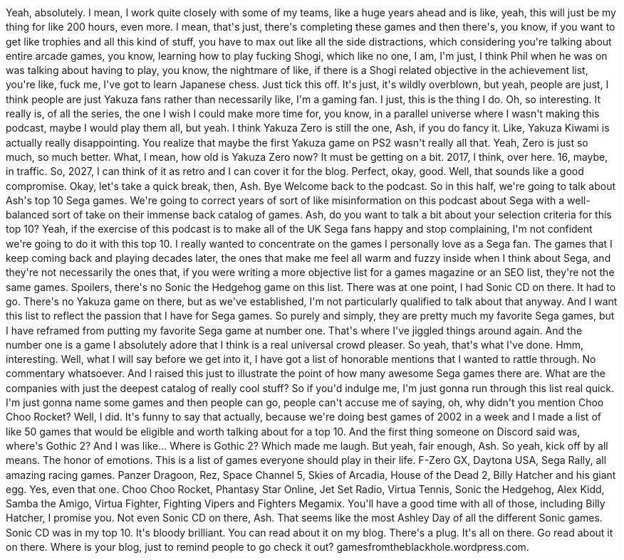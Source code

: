 Yeah, absolutely. I mean, I work quite closely with some of my teams, like a huge years ahead and is like, yeah, this will just be my thing for like 200 hours, even more. I mean, that's just, there's completing these games and then there's, you know, if you want to get like trophies and all this kind of stuff, you have to max out like all the side distractions, which considering you're talking about entire arcade games, you know, learning how to play fucking Shogi, which like no one, I am, I'm just, I think Phil when he was on was talking about having to play, you know, the nightmare of like, if there is a Shogi related objective in the achievement list, you're like, fuck me, I've got to learn Japanese chess.
Just tick this off. It's just, it's wildly overblown, but yeah, people are just, I think people are just Yakuza fans rather than necessarily like, I'm a gaming fan. I just, this is the thing I do.
Oh, so interesting. It really is, of all the series, the one I wish I could make more time for, you know, in a parallel universe where I wasn't making this podcast, maybe I would play them all, but yeah. I think Yakuza Zero is still the one, Ash, if you do fancy it.
Like, Yakuza Kiwami is actually really disappointing. You realize that maybe the first Yakuza game on PS2 wasn't really all that. Yeah, Zero is just so much, so much better.
What, I mean, how old is Yakuza Zero now? It must be getting on a bit.
2017, I think, over here. 16, maybe, in traffic.
So, 2027, I can think of it as retro and I can cover it for the blog.
Perfect, okay, good. Well, that sounds like a good compromise. Okay, let's take a quick break, then, Ash.
Bye Welcome back to the podcast. So in this half, we're going to talk about Ash's top 10 Sega games. We're going to correct years of sort of like misinformation on this podcast about Sega with a well-balanced sort of take on their immense back catalog of games.
Ash, do you want to talk a bit about your selection criteria for this top 10?
Yeah, if the exercise of this podcast is to make all of the UK Sega fans happy and stop complaining, I'm not confident we're going to do it with this top 10. I really wanted to concentrate on the games I personally love as a Sega fan. The games that I keep coming back and playing decades later, the ones that make me feel all warm and fuzzy inside when I think about Sega, and they're not necessarily the ones that, if you were writing a more objective list for a games magazine or an SEO list, they're not the same games.
Spoilers, there's no Sonic the Hedgehog game on this list. There was at one point, I had Sonic CD on there. It had to go.
There's no Yakuza game on there, but as we've established, I'm not particularly qualified to talk about that anyway. And I want this list to reflect the passion that I have for Sega games. So purely and simply, they are pretty much my favorite Sega games, but I have reframed from putting my favorite Sega game at number one.
That's where I've jiggled things around again. And the number one is a game I absolutely adore that I think is a real universal crowd pleaser. So yeah, that's what I've done.
Hmm, interesting.
Well, what I will say before we get into it, I have got a list of honorable mentions that I wanted to rattle through. No commentary whatsoever. And I raised this just to illustrate the point of how many awesome Sega games there are.
What are the companies with just the deepest catalog of really cool stuff? So if you'd indulge me, I'm just gonna run through this list real quick. I'm just gonna name some games and then people can go, people can't accuse me of saying, oh, why didn't you mention Choo Choo Rocket?
Well, I did.
It's funny to say that actually, because we're doing best games of 2002 in a week and I made a list of like 50 games that would be eligible and worth talking about for a top 10. And the first thing someone on Discord said was, where's Gothic 2? And I was like...
Where is Gothic 2?
Which made me laugh. But yeah, fair enough, Ash. So yeah, kick off by all means.
The honor of emotions.
This is a list of games everyone should play in their life. F-Zero GX, Daytona USA, Sega Rally, all amazing racing games. Panzer Dragoon, Rez, Space Channel 5, Skies of Arcadia, House of the Dead 2, Billy Hatcher and his giant egg.
Yes, even that one. Choo Choo Rocket, Phantasy Star Online, Jet Set Radio, Virtua Tennis, Sonic the Hedgehog, Alex Kidd, Samba the Amigo, Virtua Fighter, Fighting Vipers and Fighters Megamix. You'll have a good time with all of those, including Billy Hatcher, I promise you.
Not even Sonic CD on there, Ash. That seems like the most Ashley Day of all the different Sonic games.
Sonic CD was in my top 10. It's bloody brilliant. You can read about it on my blog.
There's a plug. It's all on there. Go read about it on there.
Where is your blog, just to remind people to go check it out?
gamesfromtheblackhole.wordpress.com.